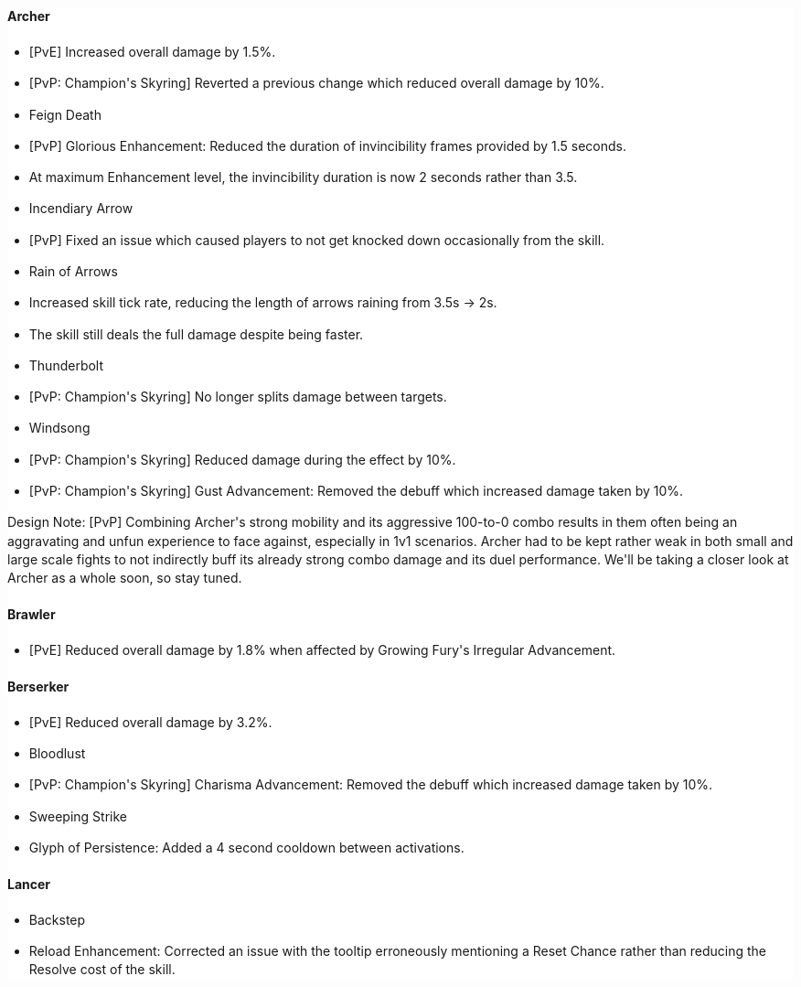 #### Archer

-   [PvE]  Increased overall damage by 1.5%.

-   [PvP: Champion's Skyring]  Reverted a previous change which reduced overall damage by 10%.

-   Feign Death

-   [PvP] Glorious Enhancement: Reduced the duration of invincibility frames provided by 1.5 seconds.

-   At maximum Enhancement level, the invincibility duration is now 2 seconds rather than 3.5.

-   Incendiary Arrow

-   [PvP] Fixed an issue which caused players to not get knocked down occasionally from the skill.

-   Rain of Arrows

-   Increased skill tick rate, reducing the length of arrows raining from 3.5s → 2s.

-   The skill still deals the full damage despite being faster.

-   Thunderbolt

-   [PvP: Champion's Skyring] No longer splits damage between targets.

-   Windsong

-   [PvP: Champion's Skyring] Reduced damage during the effect by 10%.

-   [PvP: Champion's Skyring] Gust Advancement: Removed the debuff which increased damage taken by 10%.

Design Note: [PvP]  Combining Archer's strong mobility and its aggressive 100-to-0 combo results in them often being an aggravating and unfun experience to face against, especially in 1v1 scenarios. Archer had to be kept rather weak in both small and large scale fights to not indirectly buff its already strong combo damage and its duel performance. We'll be taking a closer look at Archer as a whole soon, so stay tuned.

#### Brawler

-   [PvE]  Reduced overall damage by 1.8% when affected by Growing Fury's Irregular Advancement.

#### Berserker

-   [PvE]  Reduced overall damage by 3.2%.

-   Bloodlust

-   [PvP: Champion's Skyring] Charisma Advancement: Removed the debuff which increased damage taken by 10%.

-   Sweeping Strike

-   Glyph of Persistence: Added a 4 second cooldown between activations.

#### Lancer

-   Backstep

-   Reload Enhancement: Corrected an issue with the tooltip erroneously mentioning a Reset Chance rather than reducing the Resolve cost of the skill.
